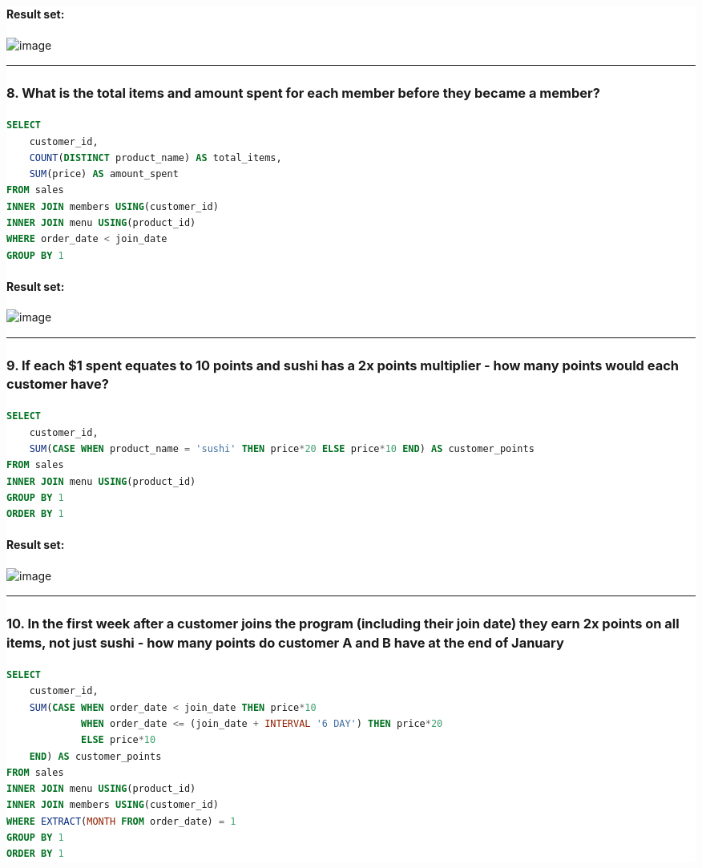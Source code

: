 #### Result set:
![image](https://user-images.githubusercontent.com/75075887/213486447-faba02ea-e85f-42d2-a6c2-d862bb5ac46a.png)

***

###  8. What is the total items and amount spent for each member before they became a member?

```sql
SELECT
	customer_id,
	COUNT(DISTINCT product_name) AS total_items,
	SUM(price) AS amount_spent
FROM sales
INNER JOIN members USING(customer_id)
INNER JOIN menu USING(product_id)
WHERE order_date < join_date 
GROUP BY 1
``` 
	
#### Result set:
![image](https://user-images.githubusercontent.com/75075887/213487097-48986e37-d1d5-4d83-9849-8dced434b32d.png)

***

###  9.  If each $1 spent equates to 10 points and sushi has a 2x points multiplier - how many points would each customer have?
```sql
SELECT
	customer_id, 
	SUM(CASE WHEN product_name = 'sushi' THEN price*20 ELSE price*10 END) AS customer_points
FROM sales
INNER JOIN menu USING(product_id)
GROUP BY 1
ORDER BY 1
``` 
	
#### Result set:
![image](https://user-images.githubusercontent.com/75075887/213488313-5180ae47-c869-41f6-b8b0-d1c073548c2f.png)


***

###  10. In the first week after a customer joins the program (including their join date) they earn 2x points on all items, not just sushi - how many points do customer A and B have at the end of January

```sql
SELECT
	customer_id, 
	SUM(CASE WHEN order_date < join_date THEN price*10
			 WHEN order_date <= (join_date + INTERVAL '6 DAY') THEN price*20
			 ELSE price*10
	END) AS customer_points
FROM sales
INNER JOIN menu USING(product_id)
INNER JOIN members USING(customer_id)
WHERE EXTRACT(MONTH FROM order_date) = 1
GROUP BY 1
ORDER BY 1
``` 

